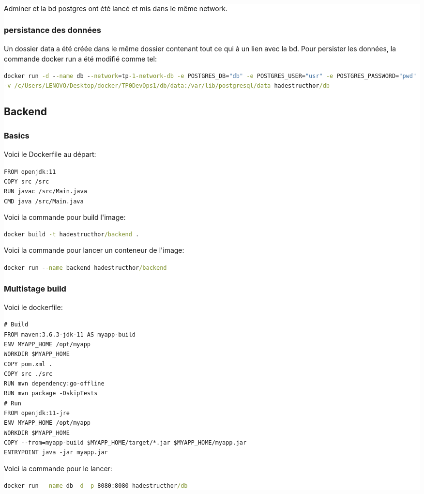 Adminer et la bd postgres ont été lancé et mis dans le même network.

### persistance des données
Un dossier data a été créée dans le même dossier contenant tout ce qui à un lien avec la bd.
Pour persister les données, la commande docker run a été modifié comme tel:
```cmd
docker run -d --name db --network=tp-1-network-db -e POSTGRES_DB="db" -e POSTGRES_USER="usr" -e POSTGRES_PASSWORD="pwd" -v /c/Users/LENOVO/Desktop/docker/TP0DevOps1/db/data:/var/lib/postgresql/data hadestructhor/db
```

## Backend

### Basics

Voici le Dockerfile au départ:
```docker
FROM openjdk:11
COPY src /src
RUN javac /src/Main.java
CMD java /src/Main.java
```

Voici la commande pour build l'image:
```cmd
docker build -t hadestructhor/backend .
```

Voici la commande pour lancer un conteneur de l'image:
```cmd
docker run --name backend hadestructhor/backend
```

### Multistage build

Voici le dockerfile:
```docker
# Build
FROM maven:3.6.3-jdk-11 AS myapp-build
ENV MYAPP_HOME /opt/myapp
WORKDIR $MYAPP_HOME
COPY pom.xml .
COPY src ./src
RUN mvn dependency:go-offline 
RUN mvn package -DskipTests
# Run
FROM openjdk:11-jre
ENV MYAPP_HOME /opt/myapp
WORKDIR $MYAPP_HOME
COPY --from=myapp-build $MYAPP_HOME/target/*.jar $MYAPP_HOME/myapp.jar
ENTRYPOINT java -jar myapp.jar
```

Voici la commande pour le lancer:
```cmd
docker run --name db -d -p 8080:8080 hadestructhor/db
```
